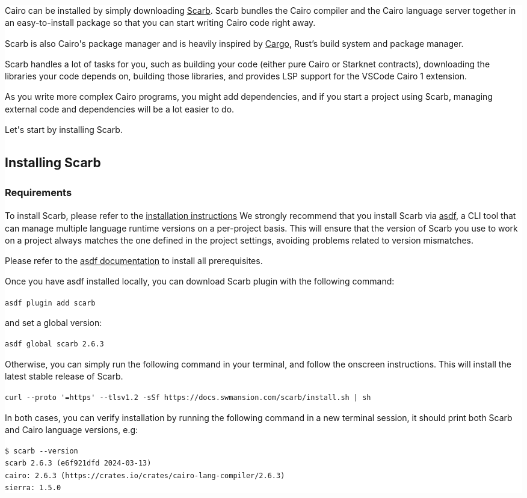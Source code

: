 Cairo can be installed by simply downloading [Scarb](https://docs.swmansion.com/scarb/docs). Scarb bundles the Cairo compiler and the Cairo language server together in an easy-to-install package so that you can start writing Cairo code right away.

Scarb is also Cairo's package manager and is heavily inspired by [Cargo](https://doc.rust-lang.org/cargo/), Rust’s build system and package manager.

Scarb handles a lot of tasks for you, such as building your code (either pure Cairo or Starknet contracts), downloading the libraries your code depends on, building those libraries, and provides LSP support for the VSCode Cairo 1 extension.

As you write more complex Cairo programs, you might add dependencies, and if you start a project using Scarb, managing external code and dependencies will be a lot easier to do.

Let's start by installing Scarb.

## Installing Scarb

### Requirements

To install Scarb, please refer to the [installation instructions](https://docs.swmansion.com/scarb/download) We strongly recommend that you install Scarb via [asdf](https://docs.swmansion.com/scarb/download.html#install-via-asdf), a CLI tool that can manage multiple language runtime versions on a per-project basis. This will ensure that the version of Scarb you use to work on a project always matches the one defined in the project settings, avoiding problems related to version mismatches.

Please refer to the [asdf documentation](https://asdf-vm.com/guide/getting-started.html) to install all prerequisites.

Once you have asdf installed locally, you can download Scarb plugin with the following command:

```
asdf plugin add scarb

```
and set a global version:
```
asdf global scarb 2.6.3

```
Otherwise, you can simply run the following command in your terminal, and follow the onscreen instructions. This will install the latest stable release of Scarb.

```
curl --proto '=https' --tlsv1.2 -sSf https://docs.swmansion.com/scarb/install.sh | sh

```
In both cases, you can verify installation by running the following command in a new terminal session, it should print both Scarb and Cairo language versions, e.g: 

```
$ scarb --version
scarb 2.6.3 (e6f921dfd 2024-03-13)
cairo: 2.6.3 (https://crates.io/crates/cairo-lang-compiler/2.6.3)
sierra: 1.5.0

```

